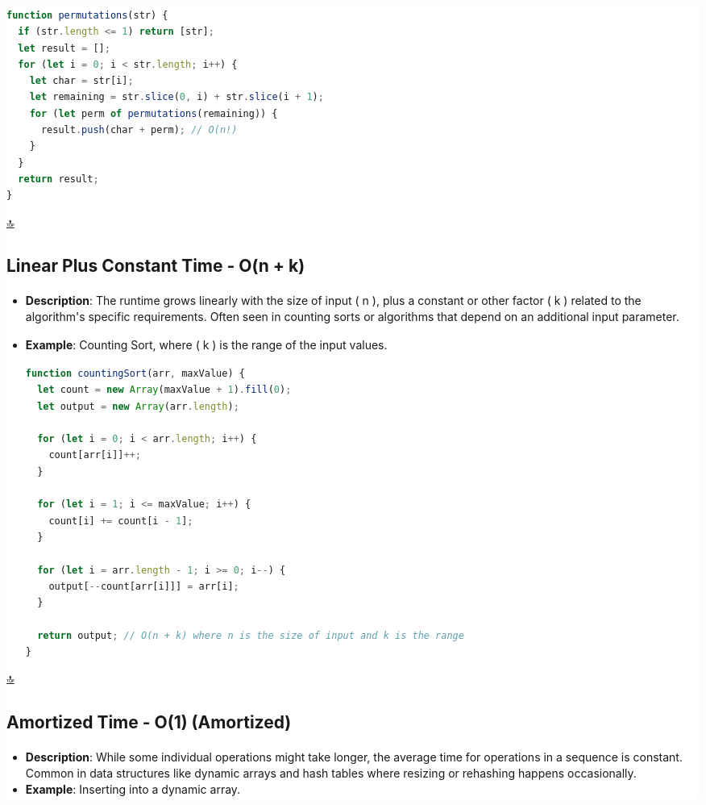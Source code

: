   ```javascript
  function permutations(str) {
    if (str.length <= 1) return [str];
    let result = [];
    for (let i = 0; i < str.length; i++) {
      let char = str[i];
      let remaining = str.slice(0, i) + str.slice(i + 1);
      for (let perm of permutations(remaining)) {
        result.push(char + perm); // O(n!)
      }
    }
    return result;
  }
  ```

[:top:](#summary-table)


## Linear Plus Constant Time - O(n + k)
- **Description**: The runtime grows linearly with the size of input \( n \), plus a constant or other factor \( k \) related to the algorithm's specific requirements. Often seen in counting sorts or algorithms that depend on an additional input parameter.
- **Example**: Counting Sort, where \( k \) is the range of the input values.

  ```javascript
  function countingSort(arr, maxValue) {
    let count = new Array(maxValue + 1).fill(0);
    let output = new Array(arr.length);
    
    for (let i = 0; i < arr.length; i++) {
      count[arr[i]]++;
    }
    
    for (let i = 1; i <= maxValue; i++) {
      count[i] += count[i - 1];
    }
    
    for (let i = arr.length - 1; i >= 0; i--) {
      output[--count[arr[i]]] = arr[i];
    }
    
    return output; // O(n + k) where n is the size of input and k is the range
  }
  ```

[:top:](#summary-table)

## Amortized Time - O(1) (Amortized)
- **Description**: While some individual operations might take longer, the average time for operations in a sequence is constant. Common in data structures like dynamic arrays and hash tables where resizing or rehashing happens occasionally.
- **Example**: Inserting into a dynamic array.
